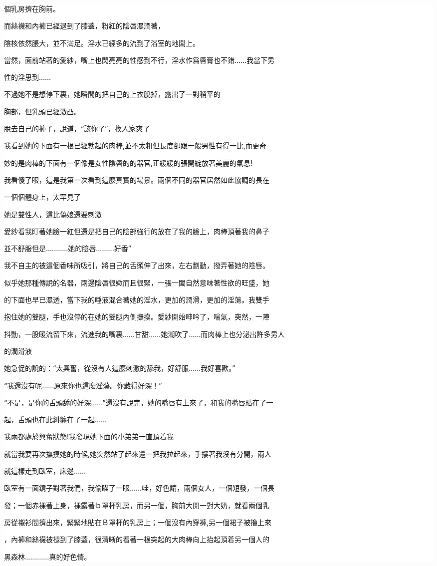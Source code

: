 個乳房擠在胸前。

而絲襪和內褲已經退到了膝蓋，粉紅的陰唇濕潤著，

陰核依然脹大，並不滿足。淫水已經多的流到了浴室的地闆上。

當然，面前站著的愛紗，嘴上也閃亮亮的性感到不行，淫水作爲唇膏也不錯……我當下男

性的淫思到……

不過她不是想停下裏，她瞬間的把自己的上衣脫掉，露出了一對稍平的

胸部，但乳頭已經激凸。

脫去自己的褲子，說道，“該你了”，換人家爽了

我看到她的下面有一根已經勃起的肉棒,並不太粗但長度卻跟一般男性有得一比,而更奇

妙的是肉棒的下面有一個像是女性陰唇的的器官,正緩緩的張開綻放著美麗的氣息!

我看傻了眼，這是我第一次看到這麼真實的場景。兩個不同的器官居然如此協調的長在

一個個體身上，太罕見了

她是雙性人，這比偽娘還要刺激

愛紗看我盯著她臉一紅但還是把自己的陰部強行的放在了我的臉上，肉棒頂著我的鼻子

並不舒服但是...........她的陰唇……...好香”

我不自主的被這個香味所吸引，將自己的舌頭伸了出來，左右劃動，撥弄著她的陰唇。

似乎她那種傳說的名器，兩邊陰唇很嫰而且很緊，一張一闔自然意味著性欲的旺盛，她

的下面也早已濕透，當下我的唾液混合著她的淫水，更加的潤滑，更加的淫蕩。我雙手

抱住她的雙腿，手也沒停的在她的雙腿內側撫摸。愛紗開始呻吟了，喘氣，突然，一陣

抖動，一股暖流留下來，流進我的嘴裏……甘甜……她潮吹了……而肉棒上也分泌出許多男人

的潤滑液

她急促的說的：“太興奮，從沒有人這麼刺激的舔我，好舒服……我好喜歡。”

“我還沒有呢……原來你也這麼淫蕩。你藏得好深！”

“不是，是你的舌頭舔的好深……”還沒有說完，她的嘴唇有上來了，和我的嘴唇貼在了一

起，舌頭也在此糾纏在了一起……

我兩都處於興奮狀態!我發現她下面的小弟弟一直頂着我

就當我要再次撫摸她的時候,她突然站了起來還一把我拉起來，手摟著我沒有分開，兩人

就這樣走到臥室，床邊……

臥室有一面鏡子對著我們，我偷瞄了一眼……哇，好色請，兩個女人，一個短發，一個長

發；一個赤裸著上身，裸露著ｂ罩杯乳房，而另一個，胸前大開一對大奶，就看兩個乳

房從襯衫間擠出來，緊緊地貼在Ｂ罩杯的乳房上；一個沒有內穿褲,另一個裙子被擼上來

，內褲和絲襪被褪到了膝蓋，很清晰的看著一根突起的大肉棒向上抬起頂着另一個人的

黑森林......……真的好色情。

